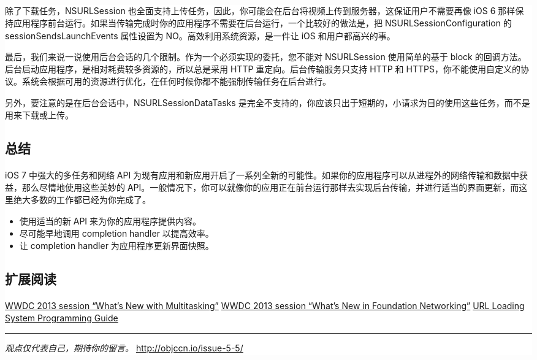 除了下载任务，NSURLSession 也全面支持上传任务，因此，你可能会在后台将视频上传到服务器，这保证用户不需要再像 iOS 6 那样保持应用程序前台运行。如果当传输完成时你的应用程序不需要在后台运行，一个比较好的做法是，把 NSURLSessionConfiguration 的 sessionSendsLaunchEvents 属性设置为 NO。高效利用系统资源，是一件让 iOS 和用户都高兴的事。

最后，我们来说一说使用后台会话的几个限制。作为一个必须实现的委托，您不能对 NSURLSession 使用简单的基于 block 的回调方法。后台启动应用程序，是相对耗费较多资源的，所以总是采用 HTTP 重定向。后台传输服务只支持 HTTP 和 HTTPS，你不能使用自定义的协议。系统会根据可用的资源进行优化，在任何时候你都不能强制传输任务在后台进行。

另外，要注意的是在后台会话中，NSURLSessionDataTasks 是完全不支持的，你应该只出于短期的，小请求为目的使用这些任务，而不是用来下载或上传。
## 总结
iOS 7 中强大的多任务和网络 API 为现有应用和新应用开启了一系列全新的可能性。如果你的应用程序可以从进程外的网络传输和数据中获益，那么尽情地使用这些美妙的 API。一般情况下，你可以就像你的应用正在前台运行那样去实现后台传输，并进行适当的界面更新，而这里绝大多数的工作都已经为你完成了。
* 使用适当的新 API 来为你的应用程序提供内容。
* 尽可能早地调用 completion handler 以提高效率。
* 让 completion handler 为应用程序更新界面快照。
## 扩展阅读
[WWDC 2013 session “What’s New with Multitasking”](https://developer.apple.com/wwdc/videos/?id=204)
[WWDC 2013 session “What’s New in Foundation Networking”](https://developer.apple.com/wwdc/videos/?id=705)
[URL Loading System Programming Guide](https://developer.apple.com/library/ios/documentation/Cocoa/Conceptual/URLLoadingSystem/URLLoadingSystem.html#//apple_ref/doc/uid/10000165i)

-----

*观点仅代表自己，期待你的留言。*
http://objccn.io/issue-5-5/

